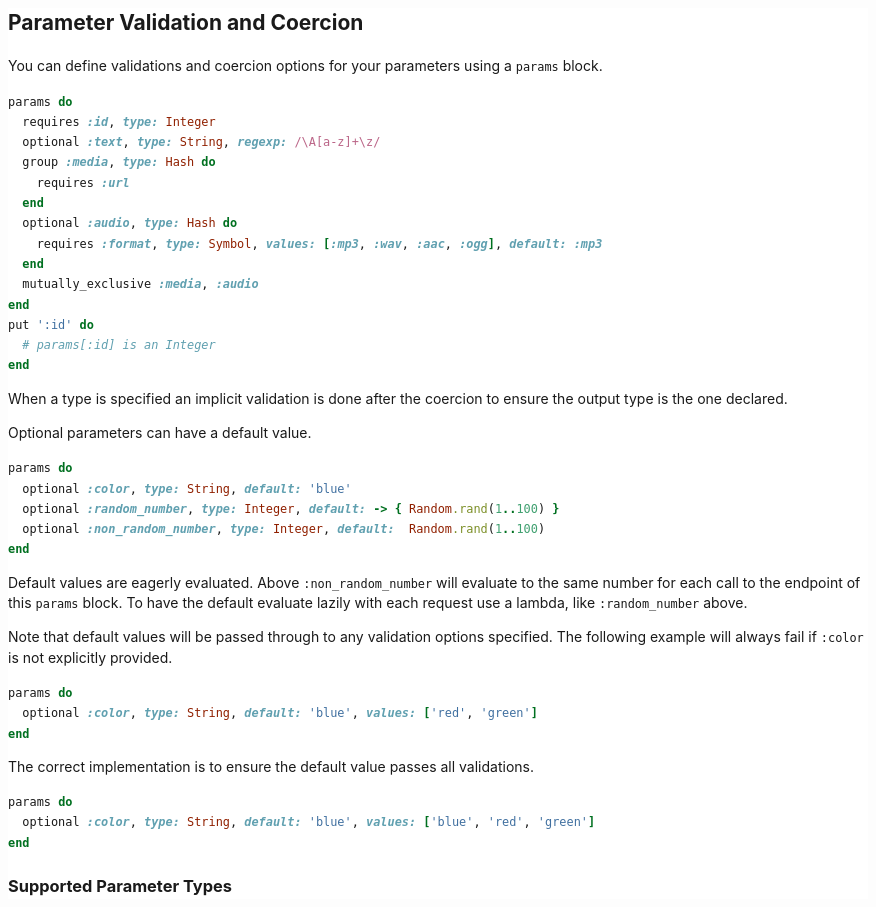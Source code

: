 ## Parameter Validation and Coercion

You can define validations and coercion options for your parameters using a `params` block.

```ruby
params do
  requires :id, type: Integer
  optional :text, type: String, regexp: /\A[a-z]+\z/
  group :media, type: Hash do
    requires :url
  end
  optional :audio, type: Hash do
    requires :format, type: Symbol, values: [:mp3, :wav, :aac, :ogg], default: :mp3
  end
  mutually_exclusive :media, :audio
end
put ':id' do
  # params[:id] is an Integer
end
```

When a type is specified an implicit validation is done after the coercion to ensure
the output type is the one declared.

Optional parameters can have a default value.

```ruby
params do
  optional :color, type: String, default: 'blue'
  optional :random_number, type: Integer, default: -> { Random.rand(1..100) }
  optional :non_random_number, type: Integer, default:  Random.rand(1..100)
end
```

Default values are eagerly evaluated. Above `:non_random_number` will evaluate to the same
number for each call to the endpoint of this `params` block. To have the default evaluate
lazily with each request use a lambda, like `:random_number` above.

Note that default values will be passed through to any validation options specified.
The following example will always fail if `:color` is not explicitly provided.

```ruby
params do
  optional :color, type: String, default: 'blue', values: ['red', 'green']
end
```

The correct implementation is to ensure the default value passes all validations.

```ruby
params do
  optional :color, type: String, default: 'blue', values: ['blue', 'red', 'green']
end
```

### Supported Parameter Types


[grape-swagger]: https://github.com/ruby-grape/grape-swagger